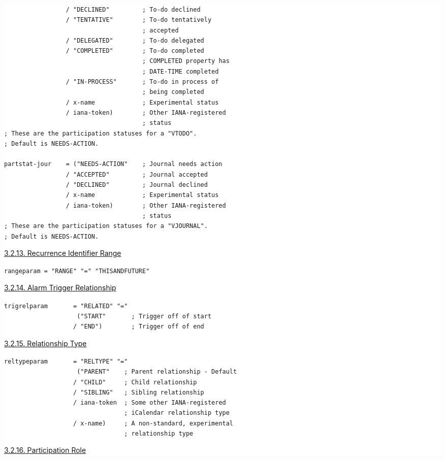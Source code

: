 ```
                 / "DECLINED"         ; To-do declined
                 / "TENTATIVE"        ; To-do tentatively
                                      ; accepted
                 / "DELEGATED"        ; To-do delegated
                 / "COMPLETED"        ; To-do completed
                                      ; COMPLETED property has
                                      ; DATE-TIME completed
                 / "IN-PROCESS"       ; To-do in process of
                                      ; being completed
                 / x-name             ; Experimental status
                 / iana-token)        ; Other IANA-registered
                                      ; status
; These are the participation statuses for a "VTODO".
; Default is NEEDS-ACTION.

partstat-jour    = ("NEEDS-ACTION"    ; Journal needs action
                 / "ACCEPTED"         ; Journal accepted
                 / "DECLINED"         ; Journal declined
                 / x-name             ; Experimental status
                 / iana-token)        ; Other IANA-registered
                                      ; status
; These are the participation statuses for a "VJOURNAL".
; Default is NEEDS-ACTION.
```

[3.2.13. Recurrence Identifier Range](https://icalendar.org/iCalendar-RFC-5545/3-2-13-recurrence-identifier-range.html)

```
rangeparam = "RANGE" "=" "THISANDFUTURE"
```

[3.2.14. Alarm Trigger Relationship](https://icalendar.org/iCalendar-RFC-5545/3-2-14-alarm-trigger-relationship.html)

```
trigrelparam       = "RELATED" "="
                    ("START"       ; Trigger off of start
                   / "END")        ; Trigger off of end
```

[3.2.15. Relationship Type](https://icalendar.org/iCalendar-RFC-5545/3-2-15-relationship-type.html)

```
reltypeparam       = "RELTYPE" "="
                    ("PARENT"    ; Parent relationship - Default
                   / "CHILD"     ; Child relationship
                   / "SIBLING"   ; Sibling relationship
                   / iana-token  ; Some other IANA-registered
                                 ; iCalendar relationship type
                   / x-name)     ; A non-standard, experimental
                                 ; relationship type
```

[3.2.16. Participation Role](https://icalendar.org/iCalendar-RFC-5545/3-2-16-participation-role.html)
